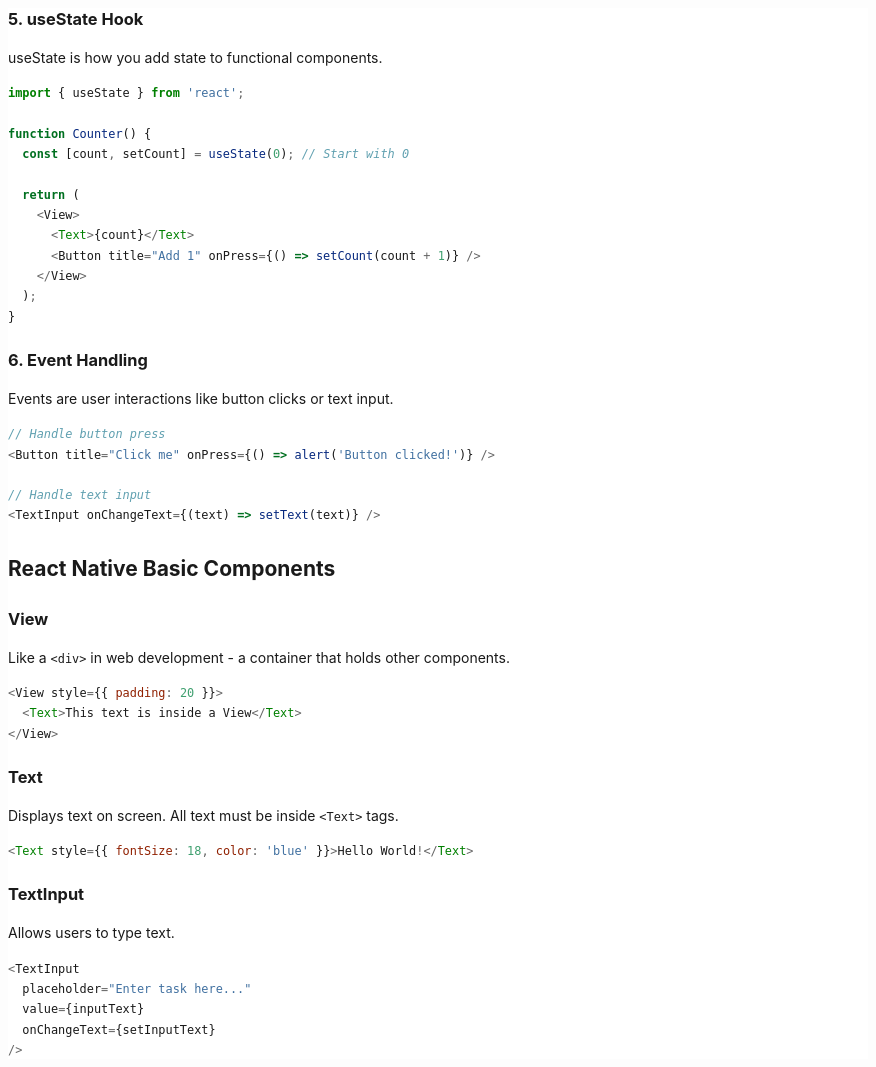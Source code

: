 ### 5. useState Hook
useState is how you add state to functional components.

```javascript
import { useState } from 'react';

function Counter() {
  const [count, setCount] = useState(0); // Start with 0
  
  return (
    <View>
      <Text>{count}</Text>
      <Button title="Add 1" onPress={() => setCount(count + 1)} />
    </View>
  );
}
```

### 6. Event Handling
Events are user interactions like button clicks or text input.

```javascript
// Handle button press
<Button title="Click me" onPress={() => alert('Button clicked!')} />

// Handle text input
<TextInput onChangeText={(text) => setText(text)} />
```

## React Native Basic Components

### View
Like a `<div>` in web development - a container that holds other components.

```javascript
<View style={{ padding: 20 }}>
  <Text>This text is inside a View</Text>
</View>
```

### Text
Displays text on screen. All text must be inside `<Text>` tags.

```javascript
<Text style={{ fontSize: 18, color: 'blue' }}>Hello World!</Text>
```

### TextInput
Allows users to type text.

```javascript
<TextInput
  placeholder="Enter task here..."
  value={inputText}
  onChangeText={setInputText}
/>
```
